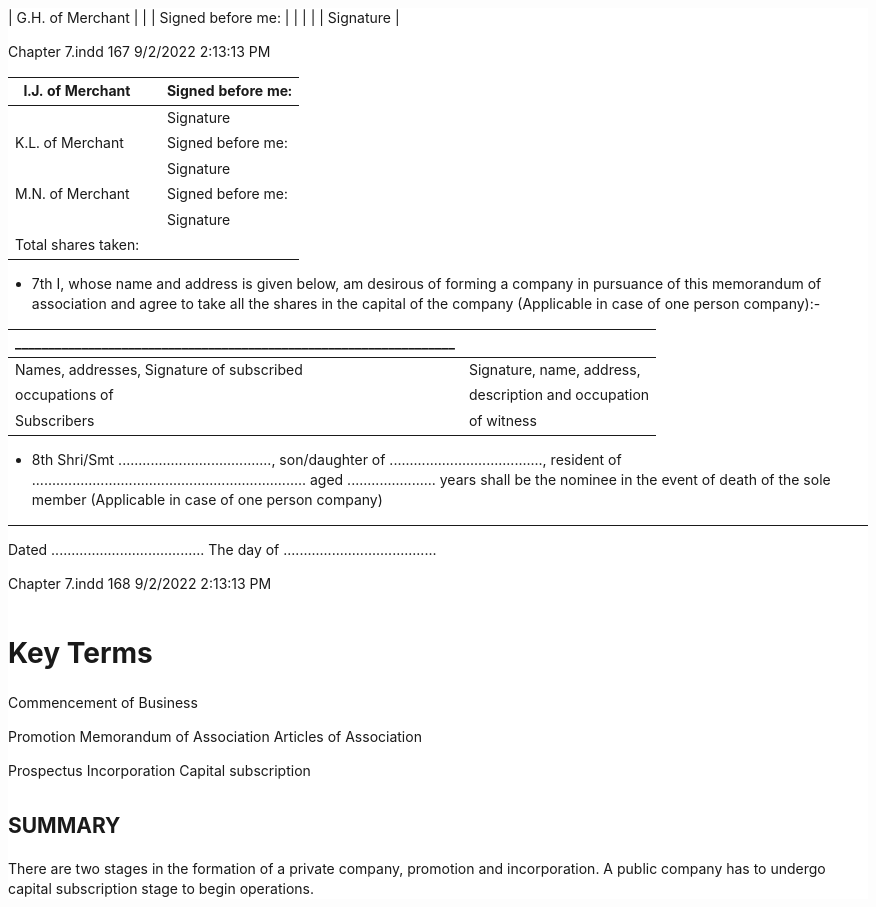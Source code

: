 | G.H. of Merchant |  |  | Signed before me: |
|  |  |  | Signature |

Chapter 7.indd 167 9/2/2022 2:13:13 PM

| I.J. of Merchant |  | Signed before me: |
| --- | --- | --- |
|  |  | Signature |
| K.L. of Merchant |  | Signed before me: |
|  |  | Signature |
| M.N. of Merchant |  | Signed before me: |
|  |  | Signature |
| Total shares taken: |  |  |

- 7th I, whose name and address is given below, am desirous of forming a company in pursuance of this memorandum of association and agree to take all the shares in the capital of the company (Applicable in case of one person company):-

| __________________________________________________________________ |  |
| --- | --- |
| Names, addresses, Signature of subscribed | Signature, name, address, |
| occupations of | description and occupation |
| Subscribers | of witness |

- 8th Shri/Smt ......................................, son/daughter of ......................................, resident of .................................................................... aged ...................... years shall be the nominee in the event of death of the sole member (Applicable in case of one person company)
__________________________________________________________________

Dated ...................................... The day of ......................................

Chapter 7.indd 168 9/2/2022 2:13:13 PM

# **Key Terms**

Commencement of Business

Promotion Memorandum of Association Articles of Association

Prospectus Incorporation Capital subscription

## **SUMMARY**

There are two stages in the formation of a private company, promotion and incorporation. A public company has to undergo capital subscription stage to begin operations.
